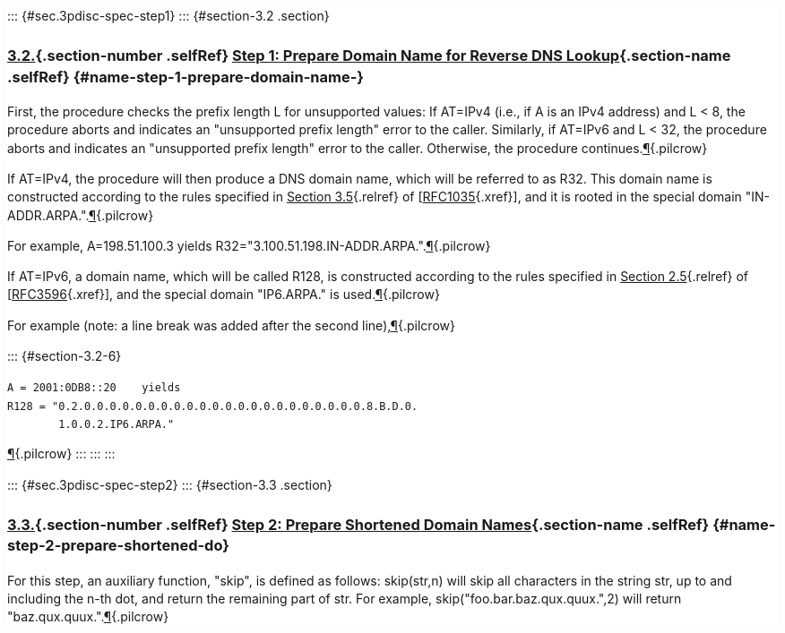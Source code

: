 ::: {#sec.3pdisc-spec-step1}
::: {#section-3.2 .section}
### [3.2.](#section-3.2){.section-number .selfRef} [Step 1: Prepare Domain Name for Reverse DNS Lookup](#name-step-1-prepare-domain-name-){.section-name .selfRef} {#name-step-1-prepare-domain-name-}

First, the procedure checks the prefix length L for unsupported values:
If AT=IPv4 (i.e., if A is an IPv4 address) and L \< 8, the procedure
aborts and indicates an \"unsupported prefix length\" error to the
caller. Similarly, if AT=IPv6 and L \< 32, the procedure aborts and
indicates an \"unsupported prefix length\" error to the caller.
Otherwise, the procedure continues.[¶](#section-3.2-1){.pilcrow}

If AT=IPv4, the procedure will then produce a DNS domain name, which
will be referred to as R32. This domain name is constructed according to
the rules specified in [Section
3.5](https://www.rfc-editor.org/rfc/rfc1035#section-3.5){.relref} of
\[[RFC1035](#RFC1035){.xref}\], and it is rooted in the special domain
\"IN-ADDR.ARPA.\".[¶](#section-3.2-2){.pilcrow}

For example, A=198.51.100.3 yields
R32=\"3.100.51.198.IN-ADDR.ARPA.\".[¶](#section-3.2-3){.pilcrow}

If AT=IPv6, a domain name, which will be called R128, is constructed
according to the rules specified in [Section
2.5](https://www.rfc-editor.org/rfc/rfc3596#section-2.5){.relref} of
\[[RFC3596](#RFC3596){.xref}\], and the special domain \"IP6.ARPA.\" is
used.[¶](#section-3.2-4){.pilcrow}

For example (note: a line break was added after the second
line),[¶](#section-3.2-5){.pilcrow}

::: {#section-3.2-6}
``` {.sourcecode .lang-pseudocode}
A = 2001:0DB8::20    yields
R128 = "0.2.0.0.0.0.0.0.0.0.0.0.0.0.0.0.0.0.0.0.0.0.0.0.8.B.D.0.
        1.0.0.2.IP6.ARPA."
```

[¶](#section-3.2-6){.pilcrow}
:::
:::
:::

::: {#sec.3pdisc-spec-step2}
::: {#section-3.3 .section}
### [3.3.](#section-3.3){.section-number .selfRef} [Step 2: Prepare Shortened Domain Names](#name-step-2-prepare-shortened-do){.section-name .selfRef} {#name-step-2-prepare-shortened-do}

For this step, an auxiliary function, \"skip\", is defined as follows:
skip(str,n) will skip all characters in the string str, up to and
including the n-th dot, and return the remaining part of str. For
example, skip(\"foo.bar.baz.qux.quux.\",2) will return
\"baz.qux.quux.\".[¶](#section-3.3-1){.pilcrow}
